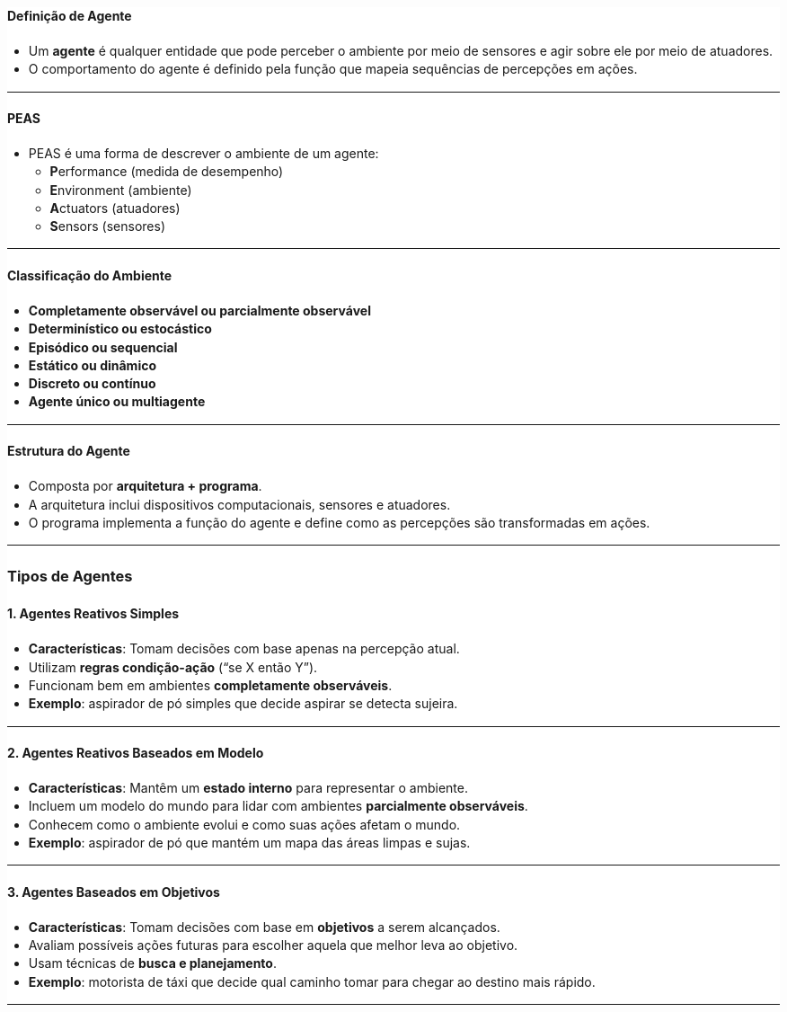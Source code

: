 
#### **Definição de Agente**
- Um **agente** é qualquer entidade que pode perceber o ambiente por meio de sensores e agir sobre ele por meio de atuadores.
- O comportamento do agente é definido pela função que mapeia sequências de percepções em ações.

---

#### **PEAS**
- PEAS é uma forma de descrever o ambiente de um agente:
  - **P**erformance (medida de desempenho)
  - **E**nvironment (ambiente)
  - **A**ctuators (atuadores)
  - **S**ensors (sensores)

---

#### **Classificação do Ambiente**
- **Completamente observável ou parcialmente observável**
- **Determinístico ou estocástico**
- **Episódico ou sequencial**
- **Estático ou dinâmico**
- **Discreto ou contínuo**
- **Agente único ou multiagente**

---

#### **Estrutura do Agente**
- Composta por **arquitetura + programa**.
- A arquitetura inclui dispositivos computacionais, sensores e atuadores.
- O programa implementa a função do agente e define como as percepções são transformadas em ações.

---

### **Tipos de Agentes**

#### **1. Agentes Reativos Simples**
- **Características**: Tomam decisões com base apenas na percepção atual.
- Utilizam **regras condição-ação** (“se X então Y”).
- Funcionam bem em ambientes **completamente observáveis**.
- **Exemplo**: aspirador de pó simples que decide aspirar se detecta sujeira.

---

#### **2. Agentes Reativos Baseados em Modelo**
- **Características**: Mantêm um **estado interno** para representar o ambiente.
- Incluem um modelo do mundo para lidar com ambientes **parcialmente observáveis**.
- Conhecem como o ambiente evolui e como suas ações afetam o mundo.
- **Exemplo**: aspirador de pó que mantém um mapa das áreas limpas e sujas.

---

#### **3. Agentes Baseados em Objetivos**
- **Características**: Tomam decisões com base em **objetivos** a serem alcançados.
- Avaliam possíveis ações futuras para escolher aquela que melhor leva ao objetivo.
- Usam técnicas de **busca e planejamento**.
- **Exemplo**: motorista de táxi que decide qual caminho tomar para chegar ao destino mais rápido.

---
